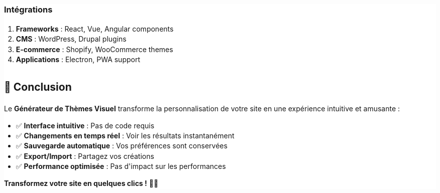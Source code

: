 ### **Intégrations**
1. **Frameworks** : React, Vue, Angular components
2. **CMS** : WordPress, Drupal plugins
3. **E-commerce** : Shopify, WooCommerce themes
4. **Applications** : Electron, PWA support

## 🎉 Conclusion

Le **Générateur de Thèmes Visuel** transforme la personnalisation de votre site en une expérience intuitive et amusante :

- ✅ **Interface intuitive** : Pas de code requis
- ✅ **Changements en temps réel** : Voir les résultats instantanément
- ✅ **Sauvegarde automatique** : Vos préférences sont conservées
- ✅ **Export/Import** : Partagez vos créations
- ✅ **Performance optimisée** : Pas d'impact sur les performances

**Transformez votre site en quelques clics !** 🎨✨ 